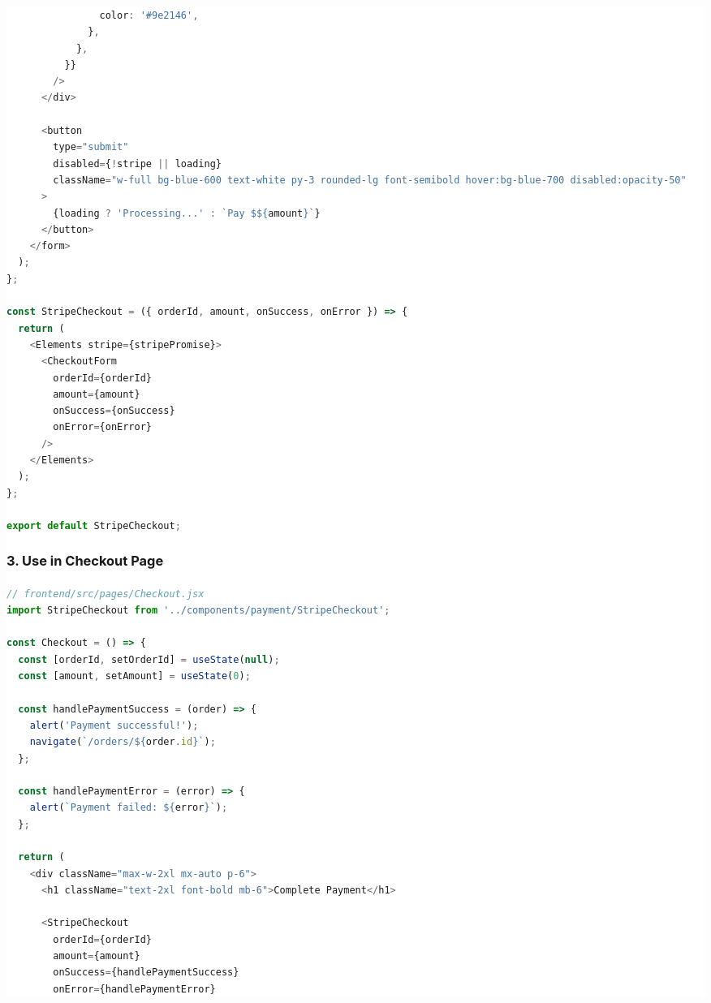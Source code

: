 ```javascript
                color: '#9e2146',
              },
            },
          }}
        />
      </div>

      <button
        type="submit"
        disabled={!stripe || loading}
        className="w-full bg-blue-600 text-white py-3 rounded-lg font-semibold hover:bg-blue-700 disabled:opacity-50"
      >
        {loading ? 'Processing...' : `Pay $${amount}`}
      </button>
    </form>
  );
};

const StripeCheckout = ({ orderId, amount, onSuccess, onError }) => {
  return (
    <Elements stripe={stripePromise}>
      <CheckoutForm
        orderId={orderId}
        amount={amount}
        onSuccess={onSuccess}
        onError={onError}
      />
    </Elements>
  );
};

export default StripeCheckout;
```

### **3. Use in Checkout Page**

```javascript
// frontend/src/pages/Checkout.jsx
import StripeCheckout from '../components/payment/StripeCheckout';

const Checkout = () => {
  const [orderId, setOrderId] = useState(null);
  const [amount, setAmount] = useState(0);

  const handlePaymentSuccess = (order) => {
    alert('Payment successful!');
    navigate(`/orders/${order.id}`);
  };

  const handlePaymentError = (error) => {
    alert(`Payment failed: ${error}`);
  };

  return (
    <div className="max-w-2xl mx-auto p-6">
      <h1 className="text-2xl font-bold mb-6">Complete Payment</h1>
      
      <StripeCheckout
        orderId={orderId}
        amount={amount}
        onSuccess={handlePaymentSuccess}
        onError={handlePaymentError}
```